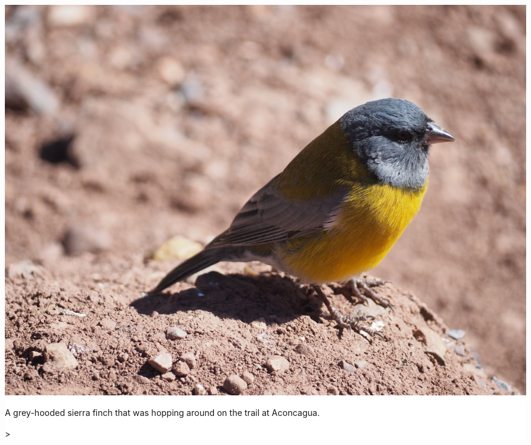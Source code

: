 ![](assets/img/mendoza-mountains-and-malbecs/P4220048_Original.jpeg)

<figcaption>

A grey-hooded sierra finch that was hopping around on the trail at Aconcagua.

</figcaption>

\>
